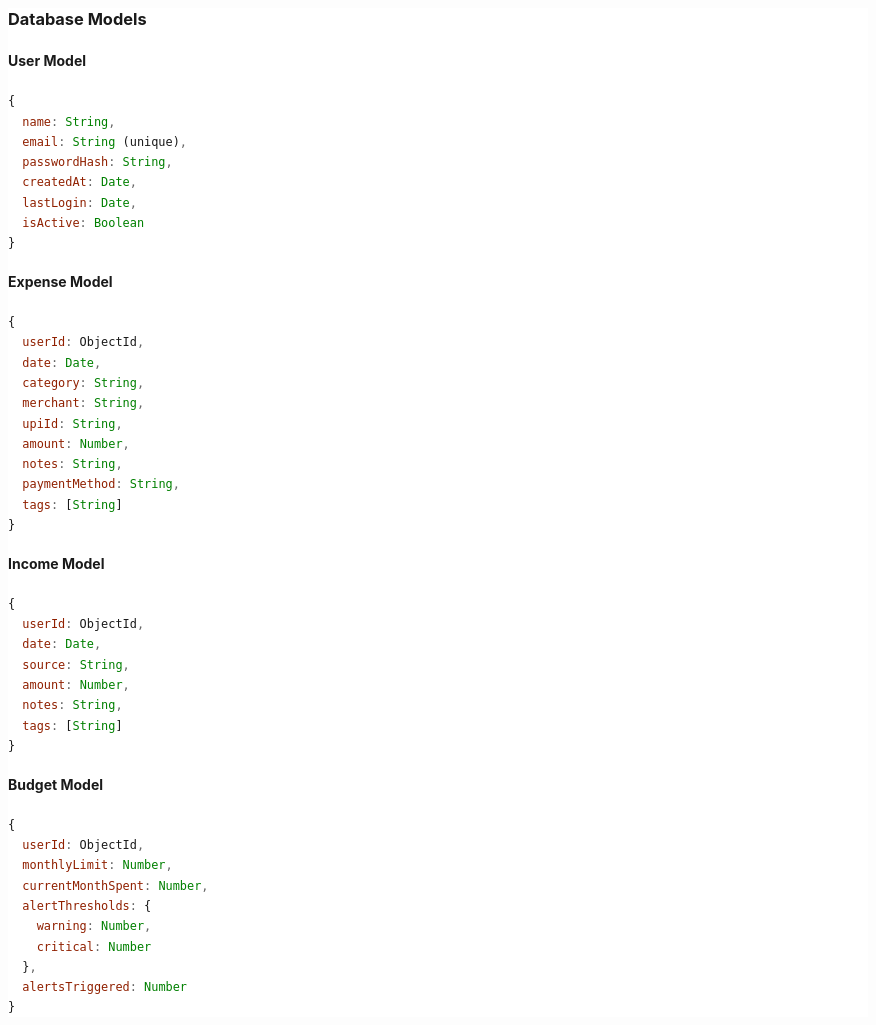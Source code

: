 ### Database Models

#### User Model
```javascript
{
  name: String,
  email: String (unique),
  passwordHash: String,
  createdAt: Date,
  lastLogin: Date,
  isActive: Boolean
}
```

#### Expense Model
```javascript
{
  userId: ObjectId,
  date: Date,
  category: String,
  merchant: String,
  upiId: String,
  amount: Number,
  notes: String,
  paymentMethod: String,
  tags: [String]
}
```

#### Income Model
```javascript
{
  userId: ObjectId,
  date: Date,
  source: String,
  amount: Number,
  notes: String,
  tags: [String]
}
```

#### Budget Model
```javascript
{
  userId: ObjectId,
  monthlyLimit: Number,
  currentMonthSpent: Number,
  alertThresholds: {
    warning: Number,
    critical: Number
  },
  alertsTriggered: Number
}
```
